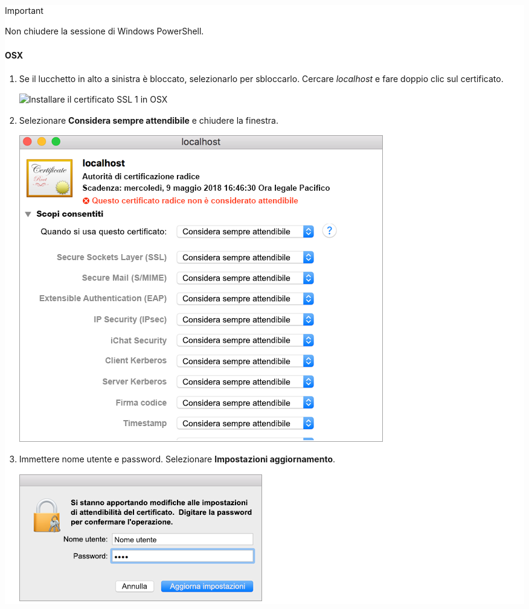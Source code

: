> [!Important]
> Non chiudere la sessione di Windows PowerShell.

#### <a name="osx"></a>OSX

1. Se il lucchetto in alto a sinistra è bloccato, selezionarlo per sbloccarlo. Cercare *localhost* e fare doppio clic sul certificato.

    ![Installare il certificato SSL 1 in OSX](media/custom-visual-develop-tutorial/install-ssl-certificate-osx.png)

2. Selezionare **Considera sempre attendibile** e chiudere la finestra.

    ![Installare il certificato SSL 2 in OSX](media/custom-visual-develop-tutorial/install-ssl-certificate-osx2.png)

3. Immettere nome utente e password. Selezionare **Impostazioni aggiornamento**.

    ![Installare il certificato SSL 3 in OSX](media/custom-visual-develop-tutorial/install-ssl-certificate-osx3.png)
